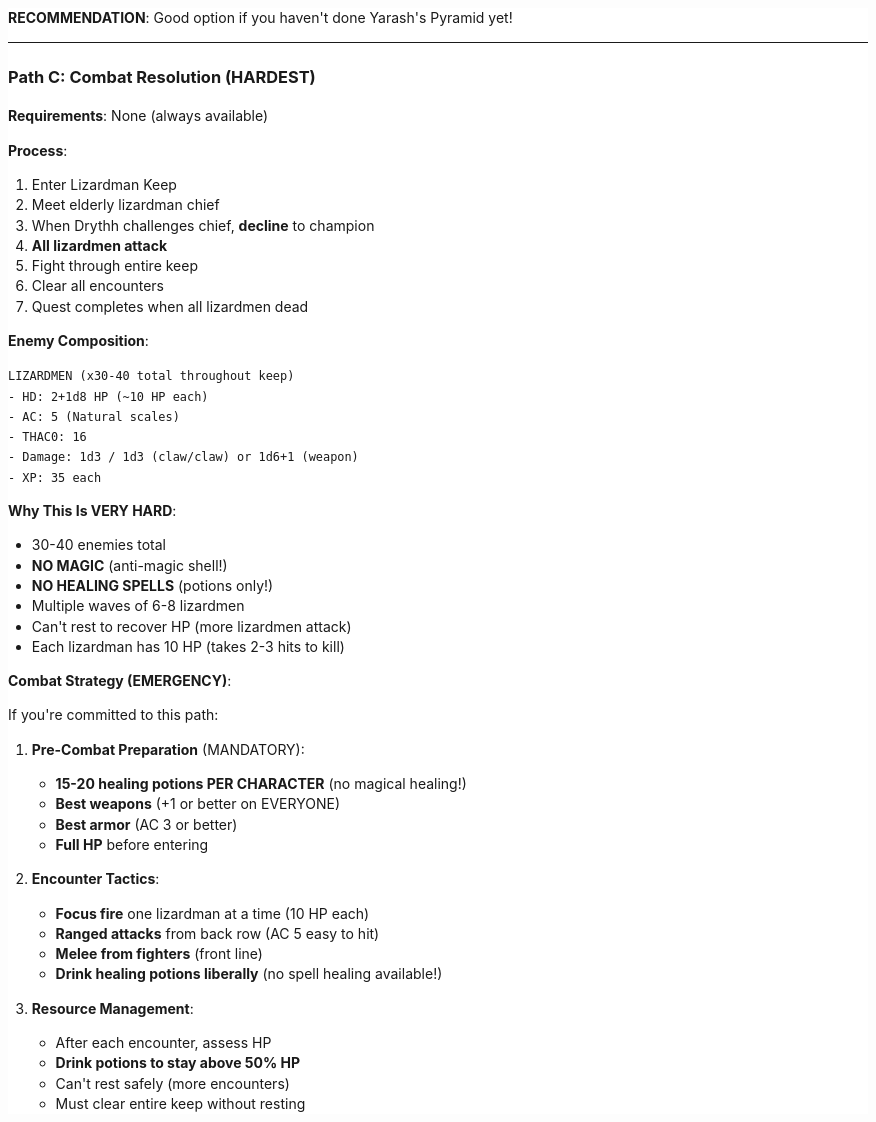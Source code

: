**RECOMMENDATION**: Good option if you haven't done Yarash's Pyramid yet!

---

### Path C: Combat Resolution (HARDEST)

**Requirements**: None (always available)

**Process**:
1. Enter Lizardman Keep
2. Meet elderly lizardman chief
3. When Drythh challenges chief, **decline** to champion
4. **All lizardmen attack**
5. Fight through entire keep
6. Clear all encounters
7. Quest completes when all lizardmen dead

**Enemy Composition**:

```
LIZARDMEN (x30-40 total throughout keep)
- HD: 2+1d8 HP (~10 HP each)
- AC: 5 (Natural scales)
- THAC0: 16
- Damage: 1d3 / 1d3 (claw/claw) or 1d6+1 (weapon)
- XP: 35 each
```

**Why This Is VERY HARD**:
- 30-40 enemies total
- **NO MAGIC** (anti-magic shell!)
- **NO HEALING SPELLS** (potions only!)
- Multiple waves of 6-8 lizardmen
- Can't rest to recover HP (more lizardmen attack)
- Each lizardman has 10 HP (takes 2-3 hits to kill)

**Combat Strategy (EMERGENCY)**:

If you're committed to this path:

1. **Pre-Combat Preparation** (MANDATORY):
   - **15-20 healing potions PER CHARACTER** (no magical healing!)
   - **Best weapons** (+1 or better on EVERYONE)
   - **Best armor** (AC 3 or better)
   - **Full HP** before entering

2. **Encounter Tactics**:
   - **Focus fire** one lizardman at a time (10 HP each)
   - **Ranged attacks** from back row (AC 5 easy to hit)
   - **Melee from fighters** (front line)
   - **Drink healing potions liberally** (no spell healing available!)

3. **Resource Management**:
   - After each encounter, assess HP
   - **Drink potions to stay above 50% HP**
   - Can't rest safely (more encounters)
   - Must clear entire keep without resting
